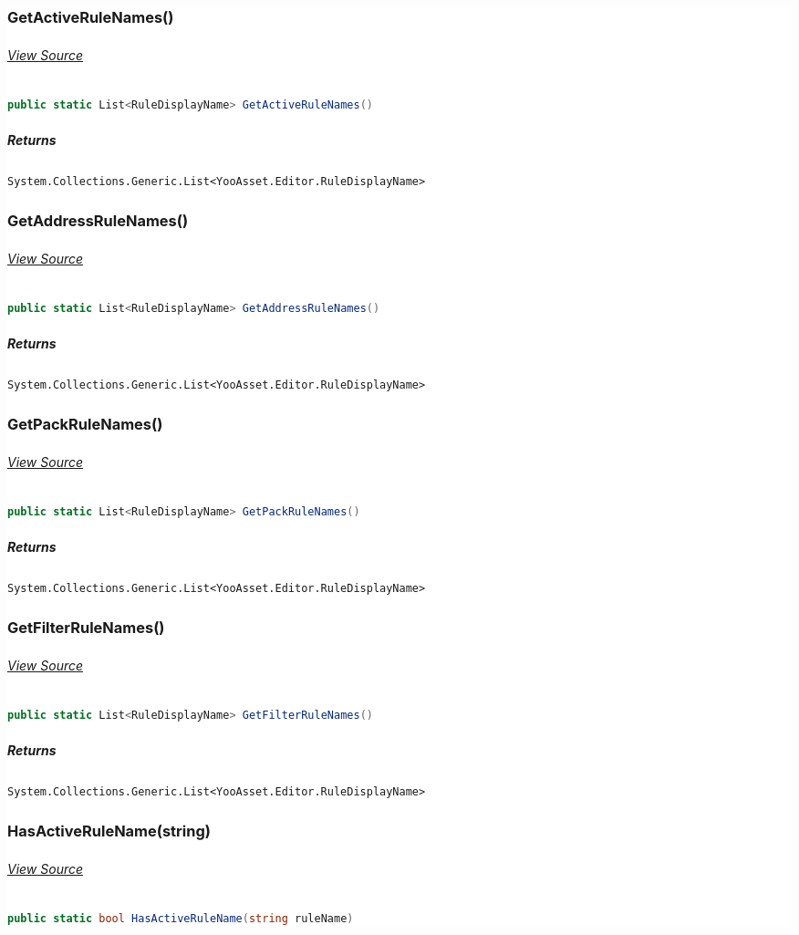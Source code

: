 ### GetActiveRuleNames()

###### [View Source](https://github.com/tuyoogame/YooAsset/blob/main/Assets/YooAsset/Editor/AssetBundleCollector/AssetBundleCollectorSettingData.cs#L180)
```csharp title="Declaration"
public static List<RuleDisplayName> GetActiveRuleNames()
```

##### Returns

`System.Collections.Generic.List<YooAsset.Editor.RuleDisplayName>`
### GetAddressRuleNames()

###### [View Source](https://github.com/tuyoogame/YooAsset/blob/main/Assets/YooAsset/Editor/AssetBundleCollector/AssetBundleCollectorSettingData.cs#L192)
```csharp title="Declaration"
public static List<RuleDisplayName> GetAddressRuleNames()
```

##### Returns

`System.Collections.Generic.List<YooAsset.Editor.RuleDisplayName>`
### GetPackRuleNames()

###### [View Source](https://github.com/tuyoogame/YooAsset/blob/main/Assets/YooAsset/Editor/AssetBundleCollector/AssetBundleCollectorSettingData.cs#L204)
```csharp title="Declaration"
public static List<RuleDisplayName> GetPackRuleNames()
```

##### Returns

`System.Collections.Generic.List<YooAsset.Editor.RuleDisplayName>`
### GetFilterRuleNames()

###### [View Source](https://github.com/tuyoogame/YooAsset/blob/main/Assets/YooAsset/Editor/AssetBundleCollector/AssetBundleCollectorSettingData.cs#L216)
```csharp title="Declaration"
public static List<RuleDisplayName> GetFilterRuleNames()
```

##### Returns

`System.Collections.Generic.List<YooAsset.Editor.RuleDisplayName>`
### HasActiveRuleName(string)

###### [View Source](https://github.com/tuyoogame/YooAsset/blob/main/Assets/YooAsset/Editor/AssetBundleCollector/AssetBundleCollectorSettingData.cs#L237)
```csharp title="Declaration"
public static bool HasActiveRuleName(string ruleName)
```
